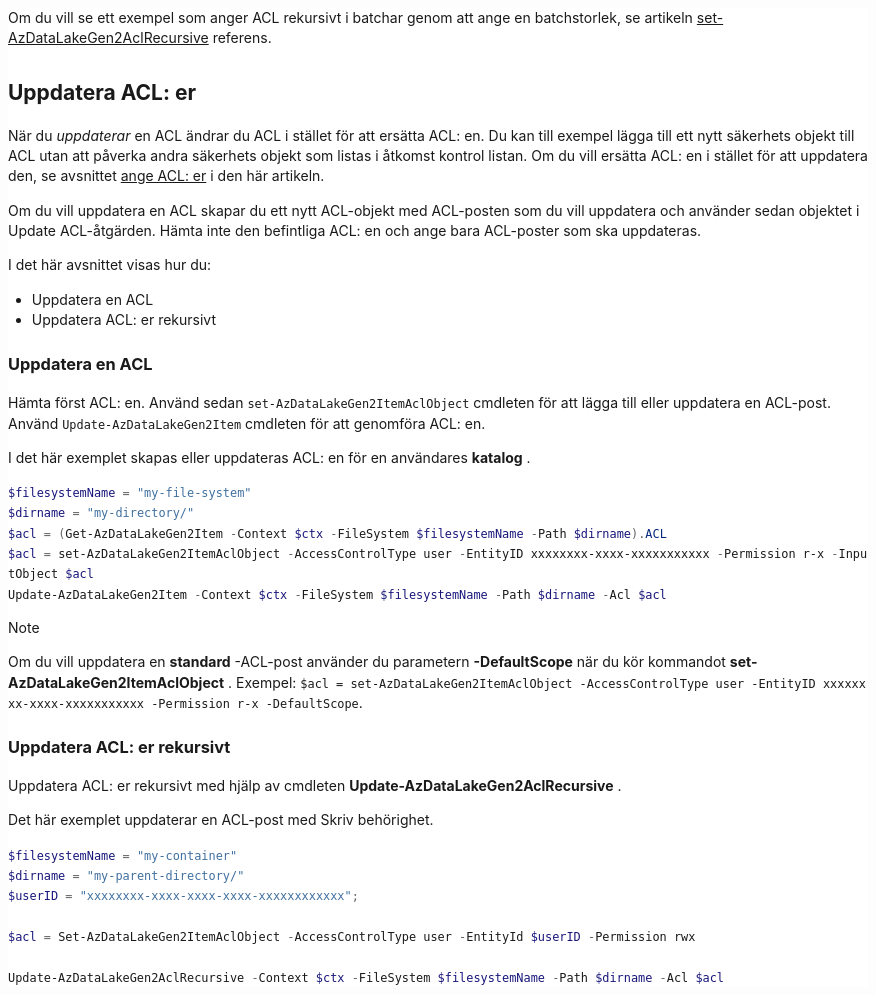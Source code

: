 Om du vill se ett exempel som anger ACL rekursivt i batchar genom att ange en batchstorlek, se artikeln [set-AzDataLakeGen2AclRecursive](/powershell/module/az.storage/set-azdatalakegen2aclrecursive) referens.

## <a name="update-acls"></a>Uppdatera ACL: er

När du *uppdaterar* en ACL ändrar du ACL i stället för att ersätta ACL: en. Du kan till exempel lägga till ett nytt säkerhets objekt till ACL utan att påverka andra säkerhets objekt som listas i åtkomst kontrol listan.  Om du vill ersätta ACL: en i stället för att uppdatera den, se avsnittet [ange ACL: er](#set-acls) i den här artikeln.

Om du vill uppdatera en ACL skapar du ett nytt ACL-objekt med ACL-posten som du vill uppdatera och använder sedan objektet i Update ACL-åtgärden. Hämta inte den befintliga ACL: en och ange bara ACL-poster som ska uppdateras.

I det här avsnittet visas hur du:

- Uppdatera en ACL
- Uppdatera ACL: er rekursivt

### <a name="update-an-acl"></a>Uppdatera en ACL

Hämta först ACL: en. Använd sedan `set-AzDataLakeGen2ItemAclObject` cmdleten för att lägga till eller uppdatera en ACL-post. Använd `Update-AzDataLakeGen2Item` cmdleten för att genomföra ACL: en.

I det här exemplet skapas eller uppdateras ACL: en för en användares **katalog** .

```powershell
$filesystemName = "my-file-system"
$dirname = "my-directory/"
$acl = (Get-AzDataLakeGen2Item -Context $ctx -FileSystem $filesystemName -Path $dirname).ACL
$acl = set-AzDataLakeGen2ItemAclObject -AccessControlType user -EntityID xxxxxxxx-xxxx-xxxxxxxxxxx -Permission r-x -InputObject $acl 
Update-AzDataLakeGen2Item -Context $ctx -FileSystem $filesystemName -Path $dirname -Acl $acl
```

> [!NOTE]
> Om du vill uppdatera en **standard** -ACL-post använder du parametern **-DefaultScope** när du kör kommandot **set-AzDataLakeGen2ItemAclObject** . Exempel: `$acl = set-AzDataLakeGen2ItemAclObject -AccessControlType user -EntityID xxxxxxxx-xxxx-xxxxxxxxxxx -Permission r-x -DefaultScope`.

### <a name="update-acls-recursively"></a>Uppdatera ACL: er rekursivt

Uppdatera ACL: er rekursivt med hjälp av cmdleten  **Update-AzDataLakeGen2AclRecursive** .

Det här exemplet uppdaterar en ACL-post med Skriv behörighet.

```powershell
$filesystemName = "my-container"
$dirname = "my-parent-directory/"
$userID = "xxxxxxxx-xxxx-xxxx-xxxx-xxxxxxxxxxxx";

$acl = Set-AzDataLakeGen2ItemAclObject -AccessControlType user -EntityId $userID -Permission rwx

Update-AzDataLakeGen2AclRecursive -Context $ctx -FileSystem $filesystemName -Path $dirname -Acl $acl

```
